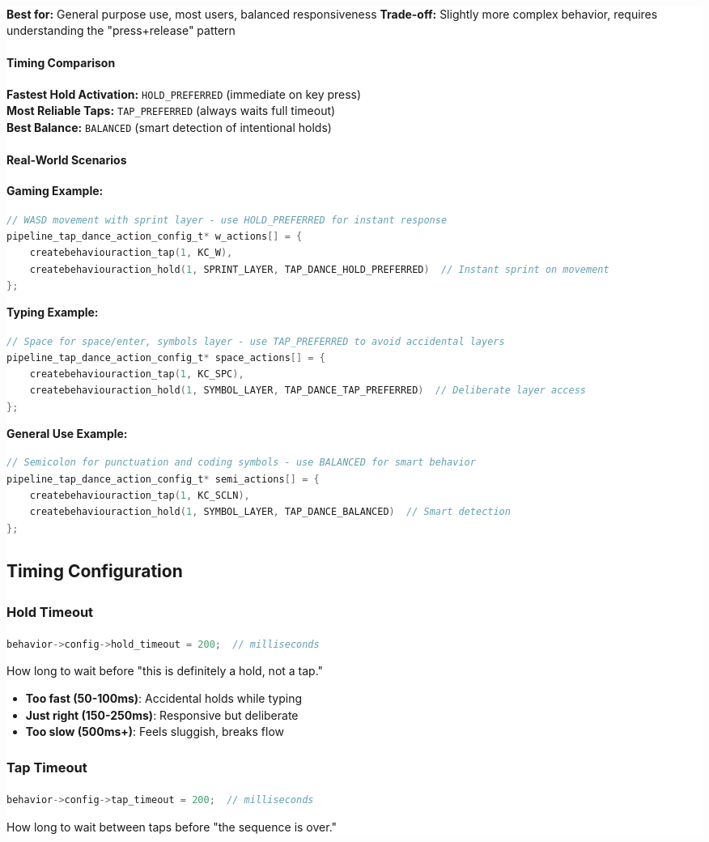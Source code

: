 **Best for:** General purpose use, most users, balanced responsiveness
**Trade-off:** Slightly more complex behavior, requires understanding the "press+release" pattern

#### Timing Comparison

**Fastest Hold Activation:** `HOLD_PREFERRED` (immediate on key press)  
**Most Reliable Taps:** `TAP_PREFERRED` (always waits full timeout)  
**Best Balance:** `BALANCED` (smart detection of intentional holds)

#### Real-World Scenarios

**Gaming Example:**
```c
// WASD movement with sprint layer - use HOLD_PREFERRED for instant response
pipeline_tap_dance_action_config_t* w_actions[] = {
    createbehaviouraction_tap(1, KC_W),
    createbehaviouraction_hold(1, SPRINT_LAYER, TAP_DANCE_HOLD_PREFERRED)  // Instant sprint on movement
};
```

**Typing Example:**  
```c
// Space for space/enter, symbols layer - use TAP_PREFERRED to avoid accidental layers
pipeline_tap_dance_action_config_t* space_actions[] = {
    createbehaviouraction_tap(1, KC_SPC),
    createbehaviouraction_hold(1, SYMBOL_LAYER, TAP_DANCE_TAP_PREFERRED)  // Deliberate layer access
};
```

**General Use Example:**
```c
// Semicolon for punctuation and coding symbols - use BALANCED for smart behavior
pipeline_tap_dance_action_config_t* semi_actions[] = {
    createbehaviouraction_tap(1, KC_SCLN),
    createbehaviouraction_hold(1, SYMBOL_LAYER, TAP_DANCE_BALANCED)  // Smart detection
};
```

## Timing Configuration

### Hold Timeout
```c
behavior->config->hold_timeout = 200;  // milliseconds
```
How long to wait before "this is definitely a hold, not a tap."

- **Too fast (50-100ms)**: Accidental holds while typing
- **Just right (150-250ms)**: Responsive but deliberate
- **Too slow (500ms+)**: Feels sluggish, breaks flow

### Tap Timeout
```c
behavior->config->tap_timeout = 200;  // milliseconds
```
How long to wait between taps before "the sequence is over."
